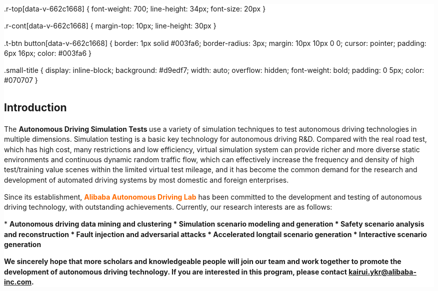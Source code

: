 .r-top[data-v-662c1668] {
	font-weight: 700;
	line-height: 34px;
	font-size: 20px
}

.r-cont[data-v-662c1668] {
	margin-top: 10px;
	line-height: 30px
}

.t-btn button[data-v-662c1668] {
	border: 1px solid #003fa6;
	border-radius: 3px;
	margin: 10px 10px 0 0;
	cursor: pointer;
	padding: 6px 16px;
	color: #003fa6
}

.small-title {
	display: inline-block;
	background: #d9edf7;
	width: auto;
	overflow: hidden;
	font-weight: bold;
	padding: 0 5px;
	color: #070707
}
</style>

Introduction
---
<p>The <b>Autonomous Driving Simulation Tests </b>use a variety of simulation techniques to test autonomous driving technologies in multiple dimensions. Simulation testing is a basic key technology for autonomous driving R&D. Compared with the real road test, which has high cost, many restrictions and low efficiency, virtual simulation system can provide richer and more diverse static environments and continuous dynamic random traffic flow, which can effectively increase the frequency and density of high test/training value scenes within the limited virtual test mileage, and it has become the common demand for the research and development of automated driving systems by most domestic and foreign enterprises.</p>
<p>Since its establishment, <b><font color='#ff6a00'>Alibaba Autonomous Driving Lab</font></b> has been committed to the development and testing of autonomous driving technology, with outstanding achievements. Currently, our research interests are as follows:</p>
* <b>Autonomous driving data mining and clustering
* <b>Simulation scenario modeling and generation
* <b>Safety scenario analysis and reconstruction
* <b>Fault injection and adversarial attacks
* <b>Accelerated longtail scenario generation
* <b>Interactive scenario generation

We sincerely hope that more scholars and knowledgeable people will join our team and work together to promote the development of autonomous driving technology. If you are interested in this program, please contact <b><font color='#ff6a00'>kairui.ykr@alibaba-inc.com</font></b>.
